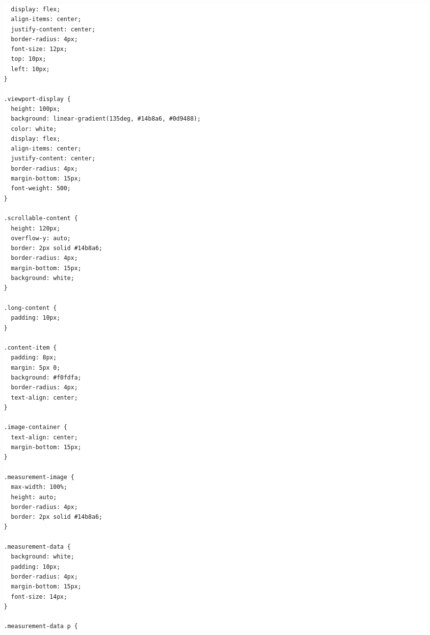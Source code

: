 ```vue
  display: flex;
  align-items: center;
  justify-content: center;
  border-radius: 4px;
  font-size: 12px;
  top: 10px;
  left: 10px;
}

.viewport-display {
  height: 100px;
  background: linear-gradient(135deg, #14b8a6, #0d9488);
  color: white;
  display: flex;
  align-items: center;
  justify-content: center;
  border-radius: 4px;
  margin-bottom: 15px;
  font-weight: 500;
}

.scrollable-content {
  height: 120px;
  overflow-y: auto;
  border: 2px solid #14b8a6;
  border-radius: 4px;
  margin-bottom: 15px;
  background: white;
}

.long-content {
  padding: 10px;
}

.content-item {
  padding: 8px;
  margin: 5px 0;
  background: #f0fdfa;
  border-radius: 4px;
  text-align: center;
}

.image-container {
  text-align: center;
  margin-bottom: 15px;
}

.measurement-image {
  max-width: 100%;
  height: auto;
  border-radius: 4px;
  border: 2px solid #14b8a6;
}

.measurement-data {
  background: white;
  padding: 10px;
  border-radius: 4px;
  margin-bottom: 15px;
  font-size: 14px;
}

.measurement-data p {
```